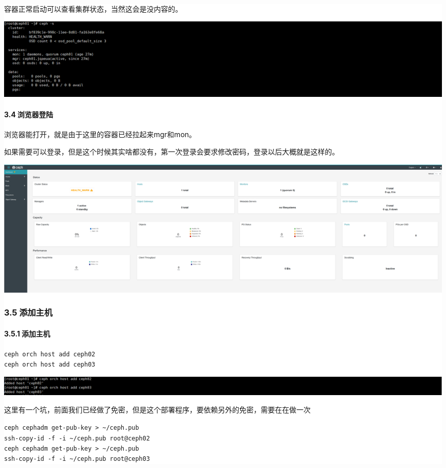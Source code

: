 容器正常启动可以查看集群状态，当然这会是没内容的。

![image-20231213162423019](.Install-cephadm/image-20231213162423019.png)

#### 3.4 浏览器登陆

浏览器能打开，就是由于这里的容器已经拉起来mgr和mon。

如果需要可以登录，但是这个时候其实啥都没有，第一次登录会要求修改密码，登录以后大概就是这样的。

![image-20231213161609439](.Install-cephadm/image-20231213161609439.png)

### 3.5 添加主机

#### 3.5.1 添加主机

```
ceph orch host add ceph02
ceph orch host add ceph03
```

![image-20231213163107815](.Install-cephadm/image-20231213163107815.png)

这里有一个坑，前面我们已经做了免密，但是这个部署程序，要依赖另外的免密，需要在在做一次

```
ceph cephadm get-pub-key > ~/ceph.pub
ssh-copy-id -f -i ~/ceph.pub root@ceph02
ceph cephadm get-pub-key > ~/ceph.pub
ssh-copy-id -f -i ~/ceph.pub root@ceph03
```

